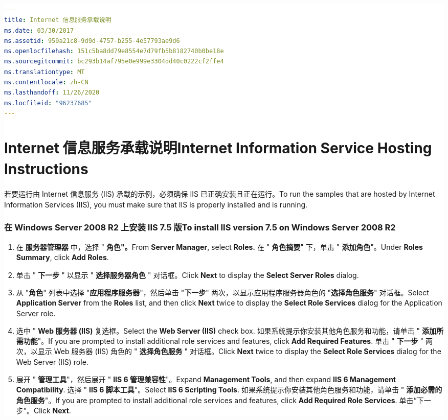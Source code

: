 ```yaml
---
title: Internet 信息服务承载说明
ms.date: 03/30/2017
ms.assetid: 959a21c8-9d9d-4757-b255-4e57793ae9d6
ms.openlocfilehash: 151c5ba8dd79e8554e7d79fb5b8182740b0be18e
ms.sourcegitcommit: bc293b14af795e0e999e3304dd40c0222cf2ffe4
ms.translationtype: MT
ms.contentlocale: zh-CN
ms.lasthandoff: 11/26/2020
ms.locfileid: "96237685"
---
```

# <a name="internet-information-service-hosting-instructions"></a><span data-ttu-id="630c2-102">Internet 信息服务承载说明</span><span class="sxs-lookup"><span data-stu-id="630c2-102">Internet Information Service Hosting Instructions</span></span>

<span data-ttu-id="630c2-103">若要运行由 Internet 信息服务 (IIS) 承载的示例，必须确保 IIS 已正确安装且正在运行。</span><span class="sxs-lookup"><span data-stu-id="630c2-103">To run the samples that are hosted by Internet Information Services (IIS), you must make sure that IIS is properly installed and is running.</span></span>  
  
### <a name="to-install-iis-version-75-on-windows-server-2008-r2"></a><span data-ttu-id="630c2-104">在 Windows Server 2008 R2 上安装 IIS 7.5 版</span><span class="sxs-lookup"><span data-stu-id="630c2-104">To install IIS version 7.5 on Windows Server 2008 R2</span></span>  
  
1. <span data-ttu-id="630c2-105">在 **服务器管理器** 中，选择 " **角色"。**</span><span class="sxs-lookup"><span data-stu-id="630c2-105">From **Server Manager**, select **Roles.**</span></span> <span data-ttu-id="630c2-106">在 " **角色摘要**" 下，单击 " **添加角色**"。</span><span class="sxs-lookup"><span data-stu-id="630c2-106">Under **Roles Summary**, click **Add Roles**.</span></span>  
  
2. <span data-ttu-id="630c2-107">单击 " **下一步** " 以显示 " **选择服务器角色** " 对话框。</span><span class="sxs-lookup"><span data-stu-id="630c2-107">Click **Next** to display the **Select Server Roles** dialog.</span></span>  
  
3. <span data-ttu-id="630c2-108">从 "**角色**" 列表中选择 "**应用程序服务器**"，然后单击 "**下一步**" 两次，以显示应用程序服务器角色的 "**选择角色服务**" 对话框。</span><span class="sxs-lookup"><span data-stu-id="630c2-108">Select **Application Server** from the **Roles** list, and then click **Next** twice to display the **Select Role Services** dialog for the Application Server role.</span></span>  
  
4. <span data-ttu-id="630c2-109">选中 " **Web 服务器 (IIS)** 复选框。</span><span class="sxs-lookup"><span data-stu-id="630c2-109">Select the **Web Server (IIS)** check box.</span></span> <span data-ttu-id="630c2-110">如果系统提示你安装其他角色服务和功能，请单击 " **添加所需功能**"。</span><span class="sxs-lookup"><span data-stu-id="630c2-110">If you are prompted to install additional role services and features, click **Add Required Features**.</span></span> <span data-ttu-id="630c2-111">单击 " **下一步** " 两次，以显示 Web 服务器 (IIS) 角色的 " **选择角色服务** " 对话框。</span><span class="sxs-lookup"><span data-stu-id="630c2-111">Click **Next** twice to display the **Select Role Services** dialog for the Web Server (IIS) role.</span></span>  
  
5. <span data-ttu-id="630c2-112">展开 " **管理工具**"，然后展开 " **IIS 6 管理兼容性**"。</span><span class="sxs-lookup"><span data-stu-id="630c2-112">Expand **Management Tools**, and then expand **IIS 6 Management Compatibility**.</span></span> <span data-ttu-id="630c2-113">选择 " **IIS 6 脚本工具**"。</span><span class="sxs-lookup"><span data-stu-id="630c2-113">Select **IIS 6 Scripting Tools**.</span></span> <span data-ttu-id="630c2-114">如果系统提示你安装其他角色服务和功能，请单击 " **添加必需的角色服务**"。</span><span class="sxs-lookup"><span data-stu-id="630c2-114">If you are prompted to install additional role services and features, click **Add Required Role Services**.</span></span> <span data-ttu-id="630c2-115">单击“下一步”。</span><span class="sxs-lookup"><span data-stu-id="630c2-115">Click **Next**.</span></span>  
  